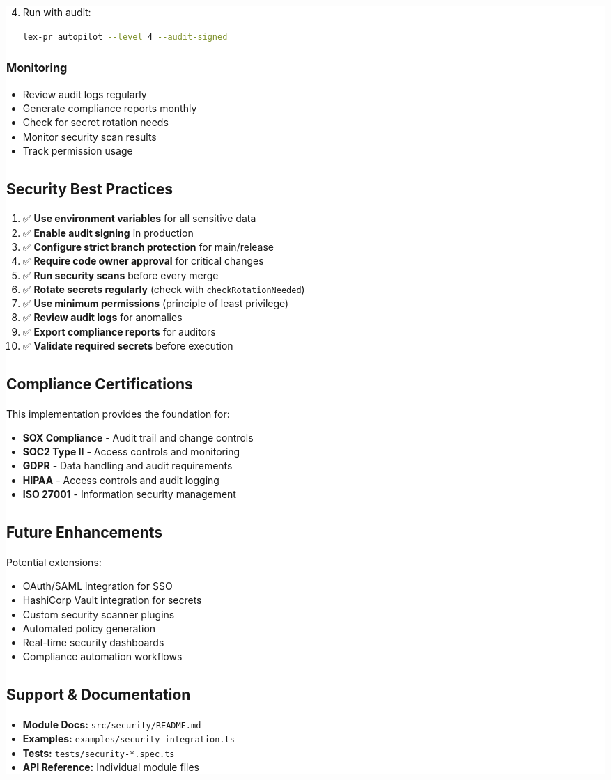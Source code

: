 4. Run with audit:
   ```bash
   lex-pr autopilot --level 4 --audit-signed
   ```

### Monitoring

- Review audit logs regularly
- Generate compliance reports monthly
- Check for secret rotation needs
- Monitor security scan results
- Track permission usage

## Security Best Practices

1. ✅ **Use environment variables** for all sensitive data
2. ✅ **Enable audit signing** in production
3. ✅ **Configure strict branch protection** for main/release
4. ✅ **Require code owner approval** for critical changes
5. ✅ **Run security scans** before every merge
6. ✅ **Rotate secrets regularly** (check with `checkRotationNeeded`)
7. ✅ **Use minimum permissions** (principle of least privilege)
8. ✅ **Review audit logs** for anomalies
9. ✅ **Export compliance reports** for auditors
10. ✅ **Validate required secrets** before execution

## Compliance Certifications

This implementation provides the foundation for:

- **SOX Compliance** - Audit trail and change controls
- **SOC2 Type II** - Access controls and monitoring
- **GDPR** - Data handling and audit requirements
- **HIPAA** - Access controls and audit logging
- **ISO 27001** - Information security management

## Future Enhancements

Potential extensions:
- OAuth/SAML integration for SSO
- HashiCorp Vault integration for secrets
- Custom security scanner plugins
- Automated policy generation
- Real-time security dashboards
- Compliance automation workflows

## Support & Documentation

- **Module Docs:** `src/security/README.md`
- **Examples:** `examples/security-integration.ts`
- **Tests:** `tests/security-*.spec.ts`
- **API Reference:** Individual module files
